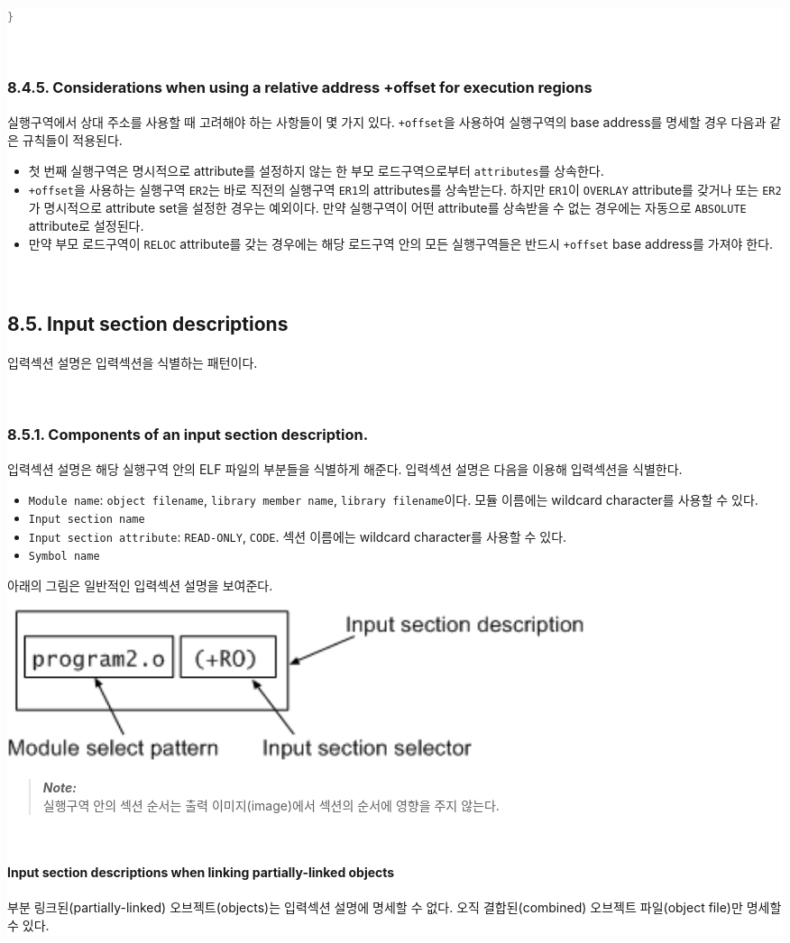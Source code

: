 ```c
}
```

<br/>

### 8.4.5. Considerations when using a relative address +offset for execution regions

실행구역에서 상대 주소를 사용할 때 고려해야 하는 사항들이 몇 가지 있다. `+offset`을 사용하여 실행구역의 base address를 명세할 경우 다음과 같은 규칙들이 적용된다.

- 첫 번째 실행구역은 명시적으로 attribute를 설정하지 않는 한 부모 로드구역으로부터 `attributes`를 상속한다.
- `+offset`을 사용하는 실행구역 `ER2`는 바로 직전의 실행구역 `ER1`의 attributes를 상속받는다. 하지만 `ER1`이 `OVERLAY` attribute를 갖거나 또는 `ER2`가 명시적으로 attribute set을 설정한 경우는 예외이다. 만약 실행구역이 어떤 attribute를 상속받을 수 없는 경우에는 자동으로 `ABSOLUTE` attribute로 설정된다.
- 만약 부모 로드구역이 `RELOC` attribute를 갖는 경우에는 해당 로드구역 안의 모든 실행구역들은 반드시 `+offset` base address를 가져야 한다. 

<br/>

## 8.5. Input section descriptions

입력섹션 설명은 입력섹션을 식별하는 패턴이다.

<br/>

### 8.5.1. Components of an input section description.

입력섹션 설명은 해당 실행구역 안의 ELF 파일의 부분들을 식별하게 해준다. 입력섹션 설명은 다음을 이용해 입력섹션을 식별한다.

- `Module name`: `object filename`, `library member name`, `library filename`이다. 모듈 이름에는 wildcard character를 사용할 수 있다. 
- `Input section name`
- `Input section attribute`: `READ-ONLY`, `CODE`. 섹션 이름에는 wildcard character를 사용할 수 있다.
- `Symbol name`

아래의 그림은 일반적인 입력섹션 설명을 보여준다.

<img src="../images/embedded-arm-keil-8.5.1.1.png?raw=true" alt="drawing" width="640"/>

<br/>

> ***Note:***  
실행구역 안의 섹션 순서는 출력 이미지(image)에서 섹션의 순서에 영향을 주지 않는다.

<br/>

#### Input section descriptions when linking partially-linked objects

부분 링크된(partially-linked) 오브젝트(objects)는 입력섹션 설명에 명세할 수 없다. 오직 결합된(combined) 오브젝트 파일(object file)만 명세할 수 있다.
